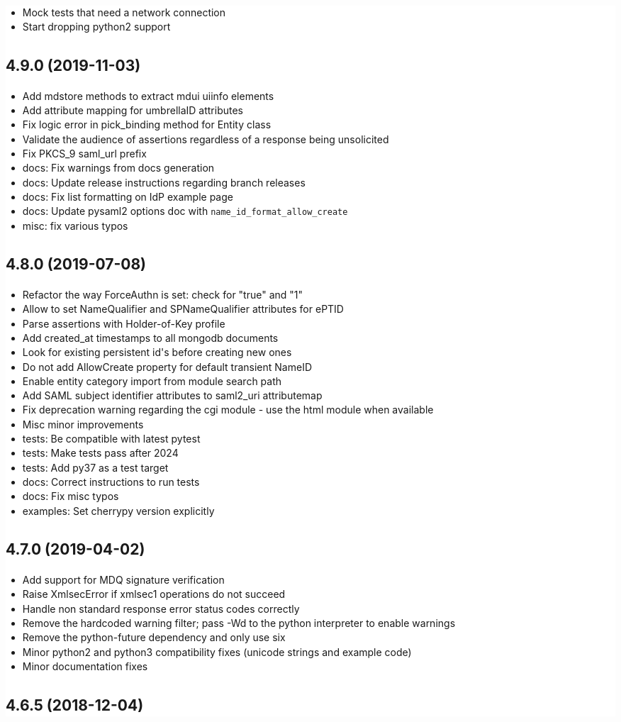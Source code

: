 - Mock tests that need a network connection
- Start dropping python2 support


## 4.9.0 (2019-11-03)

- Add mdstore methods to extract mdui uiinfo elements
- Add attribute mapping for umbrellaID attributes
- Fix logic error in pick_binding method for Entity class
- Validate the audience of assertions regardless of a response being unsolicited
- Fix PKCS_9 saml_url prefix
- docs: Fix warnings from docs generation
- docs: Update release instructions regarding branch releases
- docs: Fix list formatting on IdP example page
- docs: Update pysaml2 options doc with `name_id_format_allow_create`
- misc: fix various typos


## 4.8.0 (2019-07-08)

- Refactor the way ForceAuthn is set: check for "true" and "1"
- Allow to set NameQualifier and SPNameQualifier attributes for ePTID
- Parse assertions with Holder-of-Key profile
- Add created_at timestamps to all mongodb documents
- Look for existing persistent id's before creating new ones
- Do not add AllowCreate property for default transient NameID
- Enable entity category import from module search path
- Add SAML subject identifier attributes to saml2_uri attributemap
- Fix deprecation warning regarding the cgi module - use the html module when available
- Misc minor improvements
- tests: Be compatible with latest pytest
- tests: Make tests pass after 2024
- tests: Add py37 as a test target
- docs: Correct instructions to run tests
- docs: Fix misc typos
- examples: Set cherrypy version explicitly


## 4.7.0 (2019-04-02)

- Add support for MDQ signature verification
- Raise XmlsecError if xmlsec1 operations do not succeed
- Handle non standard response error status codes correctly
- Remove the hardcoded warning filter; pass -Wd to the python
  interpreter to enable warnings
- Remove the python-future dependency and only use six
- Minor python2 and python3 compatibility fixes
  (unicode strings and example code)
- Minor documentation fixes


## 4.6.5 (2018-12-04)
